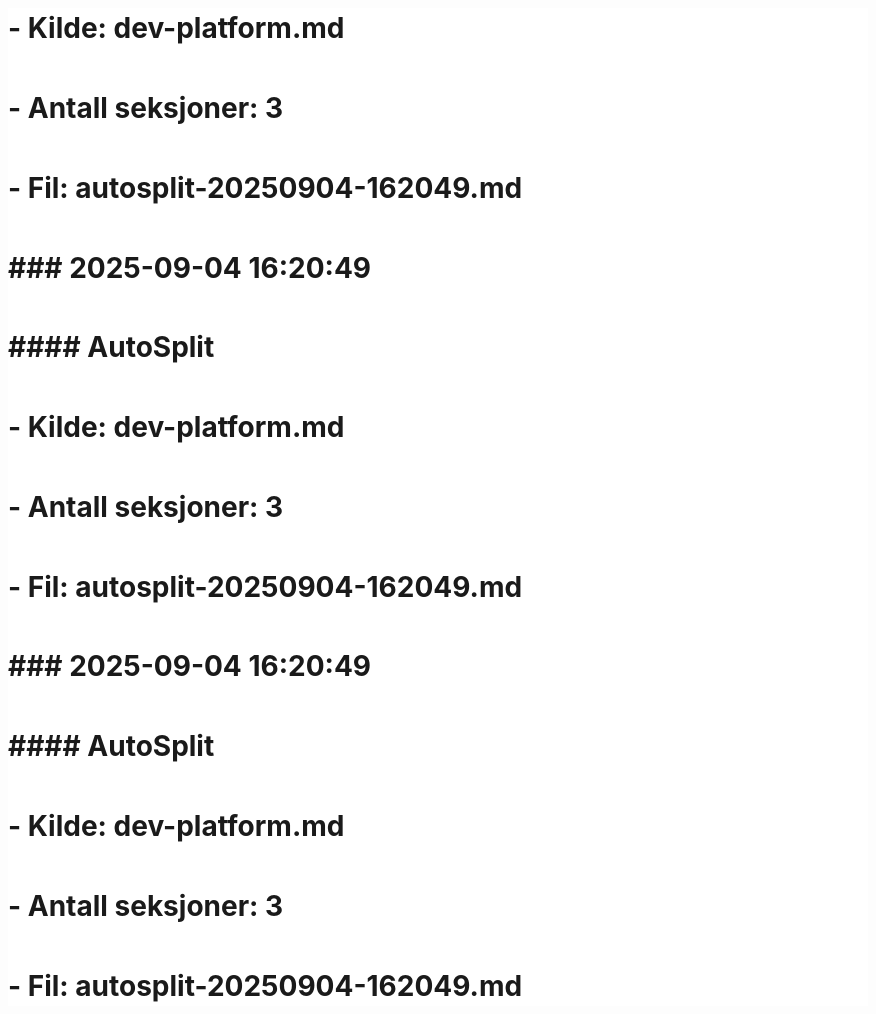 # \- Kilde: dev-platform.md

# \- Antall seksjoner: 3

# \- Fil: autosplit-20250904-162049.md

#

#

#

#

# \### 2025-09-04 16:20:49

# \#### AutoSplit

# \- Kilde: dev-platform.md

# \- Antall seksjoner: 3

# \- Fil: autosplit-20250904-162049.md

#

#

#

#

# \### 2025-09-04 16:20:49

# \#### AutoSplit

# \- Kilde: dev-platform.md

# \- Antall seksjoner: 3

# \- Fil: autosplit-20250904-162049.md
